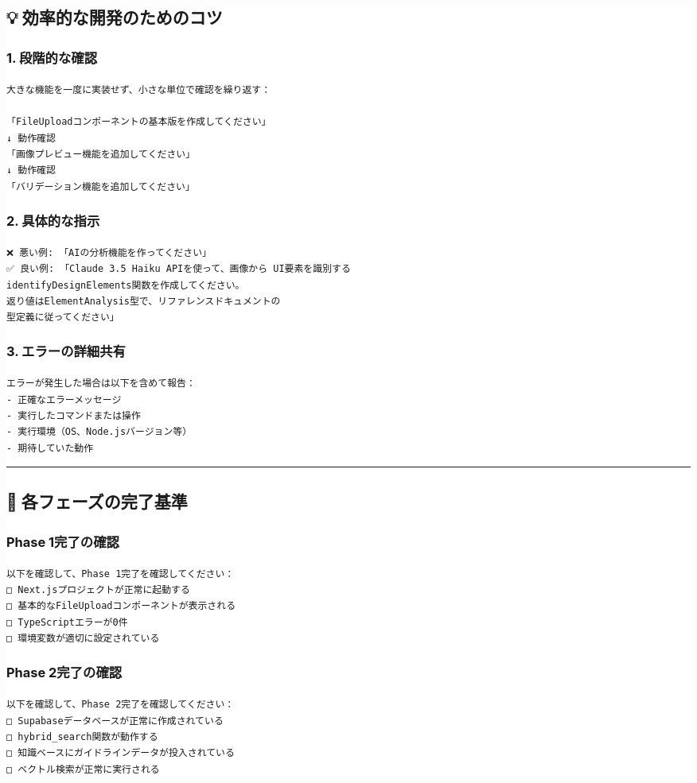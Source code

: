 
## 💡 効率的な開発のためのコツ

### 1. 段階的な確認
```
大きな機能を一度に実装せず、小さな単位で確認を繰り返す：

「FileUploadコンポーネントの基本版を作成してください」
↓ 動作確認
「画像プレビュー機能を追加してください」  
↓ 動作確認
「バリデーション機能を追加してください」
```

### 2. 具体的な指示
```
❌ 悪い例: 「AIの分析機能を作ってください」
✅ 良い例: 「Claude 3.5 Haiku APIを使って、画像から UI要素を識別する
identifyDesignElements関数を作成してください。
返り値はElementAnalysis型で、リファレンスドキュメントの
型定義に従ってください」
```

### 3. エラーの詳細共有
```
エラーが発生した場合は以下を含めて報告：
- 正確なエラーメッセージ
- 実行したコマンドまたは操作
- 実行環境（OS、Node.jsバージョン等）
- 期待していた動作
```

---

## 🎯 各フェーズの完了基準

### Phase 1完了の確認
```
以下を確認して、Phase 1完了を確認してください：
□ Next.jsプロジェクトが正常に起動する
□ 基本的なFileUploadコンポーネントが表示される
□ TypeScriptエラーが0件
□ 環境変数が適切に設定されている
```

### Phase 2完了の確認  
```
以下を確認して、Phase 2完了を確認してください：
□ Supabaseデータベースが正常に作成されている
□ hybrid_search関数が動作する
□ 知識ベースにガイドラインデータが投入されている
□ ベクトル検索が正常に実行される
```

